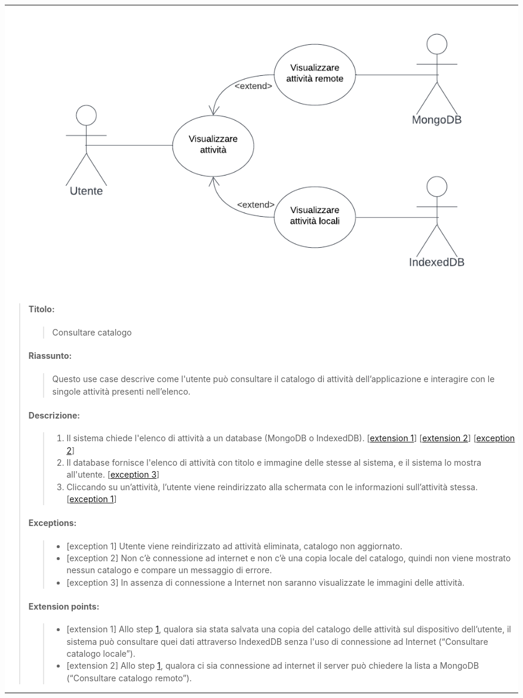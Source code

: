 ----
![Consultare catalogo](D2/img/UCD/2.png)
> #### **Titolo:**
>> Consultare catalogo
> #### **Riassunto:**
>> Questo use case descrive come l'utente può consultare il catalogo di attività dell’applicazione e interagire con le singole attività presenti nell’elenco.
> #### **Descrizione:**
>> 1. Il sistema chiede l'elenco di attività a un database (MongoDB o IndexedDB). [[extension 1](#extension-points-1)] [[extension 2](#extension-points-1)] [[exception 2](#exceptions-1)]
>> 2. Il database fornisce l'elenco di attività con titolo e immagine delle stesse al sistema, e il sistema lo mostra all'utente. [[exception 3](#exceptions-1)]
>> 3. Cliccando su un’attività, l’utente viene reindirizzato alla schermata con le informazioni sull’attività stessa. [[exception 1](#exceptions-1)]
> #### **Exceptions:**
>> - [exception 1] Utente viene reindirizzato ad attività eliminata, catalogo non aggiornato.
>> - [exception 2] Non c’è connessione ad internet e non c’è una copia locale del catalogo, quindi non viene mostrato nessun catalogo e compare un messaggio di errore.
>> - [exception 3] In assenza di connessione a Internet non saranno visualizzate le immagini delle attività.
> #### **Extension points:**
>> - [extension 1] Allo step [1](#descrizione-1), qualora sia stata salvata una copia del catalogo delle attività sul dispositivo dell’utente, il sistema può consultare quei dati attraverso IndexedDB senza l'uso di connessione ad Internet (“Consultare catalogo locale”).
>> - [extension 2] Allo step [1](#descrizione-1), qualora ci sia connessione ad internet il server può chiedere la lista a MongoDB (“Consultare catalogo remoto”).

----